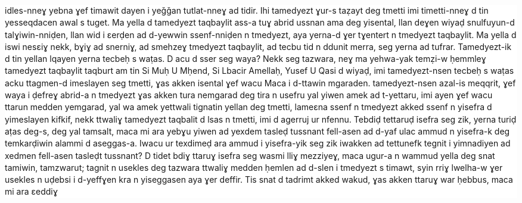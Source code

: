 idles-nneɣ yebna ɣef timawit
dayen i yeǧǧan tutlat-nneɣ ad
tidir. Ihi tamedyezt ɣur-s taẓayt
deg tmetti imi timetti-nneɣ d
tin yesseqdacen awal s tuget.
Ma yella d tamedyezt taqbaylit
ass-a tuɣ abrid ussnan ama
deg yisental, llan deɣen wiyaḍ snulfuyun-d talɣiwin-nniḍen,
llan wid i εerḍen ad d-yewwin
ssenf-nniḍen n tmedyezt, aya
yerna-d ɣer tɣentert n tmedyezt
taqbaylit. Ma yella d iswi
nesεiɣ nekk, bɣiɣ ad snerniɣ,
ad smehzeɣ tmedyezt taqbaylit,
ad tecbu tid n ddunit merra, seg
yerna ad tufrar.
Tamedyezt-ik d tin yellan
lqayen yerna tecbeḥ s waṭas.
D acu d sser seg waya?
Nekk seg tazwara, neɣ ma yehwa-yak temẓi-w
ḥemmleɣ tamedyezt taqbaylit
taqburt am tin Si Muḥ U
Mḥend, Si Lbacir Amellaḥ,
Yusef U Qasi d wiyaḍ, imi
tamedyezt-nsen tecbeḥ s waṭas
acku ttagmen-d imeslayen seg
tmetti, ɣas akken isental ɣef wacu Maca
i d-ttawin mgaraden.
tamedyezt-nsen azal-is meqqrit, ɣef waya i ḍefreɣ
abrid-a n tmedyezt ɣas akken
tura nemgarad deg tira n usefru
yal yiwen amek ad t-yettaru,
imi ayen ɣef wacu ttarun
medden yemgarad, yal wa
amek yettwali tignatin yellan
deg tmetti, lameεna ssenf n
tmedyezt akked ssenf n yisefra
d yimeslayen kifkif, nekk
ttwaliɣ tamedyezt taqbalit d
lsas n tmetti, imi d agerruj ur nfennu.
Tebdiḍ tettaruḍ isefra seg
zik, yerna turiḍ aṭas deg-s,
deg yal tamsalt, maca mi
ara yebɣu yiwen ad yexdem
tasleḍ tussnant fell-asen
ad d-yaf ulac ammud n
yisefra-k deg temkarḍiwin
alammi d aseggas-a. Iwacu
ur texdimeḍ ara ammud i
yisefra-yik seg zik iwakken
ad tettunefk tegnit i
yimnadiyen ad xedmen fell-asen tasleḍt tussnant?
D tidet bdiɣ ttaruɣ isefra seg
wasmi lliɣ mezziyeɣ, maca
ugur-a n wammud yella deg
snat tamiwin, tamzwarut; tagnit
n usekles deg tazwara ttwaliɣ
medden ḥemlen ad d-slen i
tmedyezt s timawt, syin rriɣ
lwelha-w ɣer usekles n uḍebsi i
d-yeffɣen kra n yiseggasen aya
ɣer deffir. Tis snat d tadrimt
akked wakud, ɣas akken ttaruɣ
war ḥebbus, maca mi ara εeddiɣ